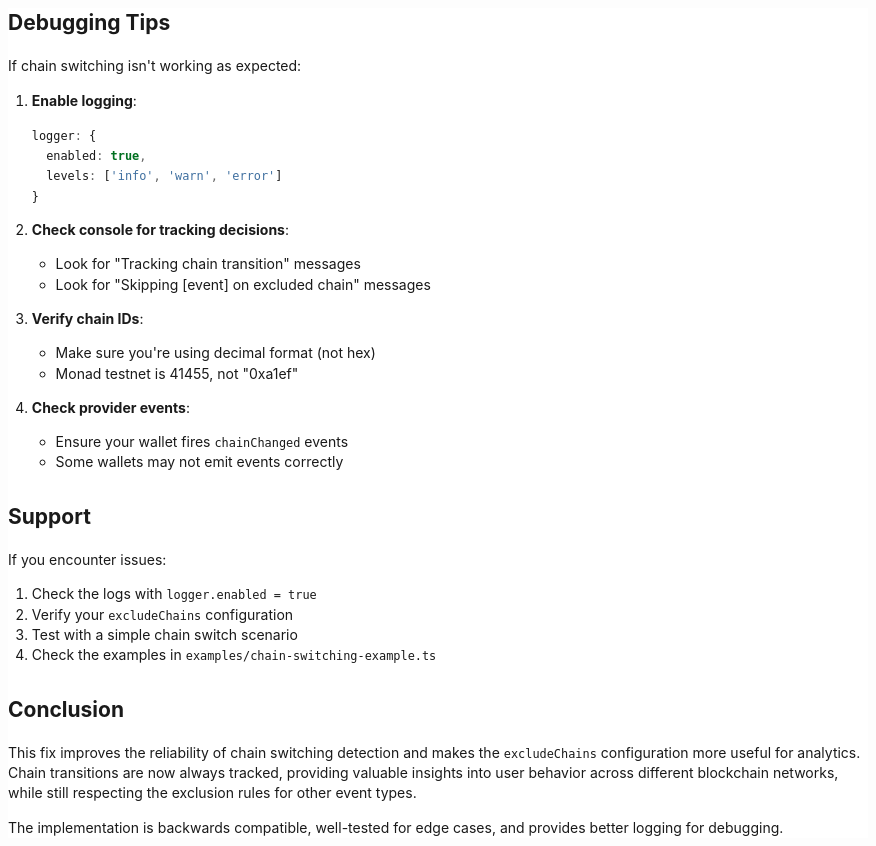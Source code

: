 ## Debugging Tips

If chain switching isn't working as expected:

1. **Enable logging**:
   ```typescript
   logger: {
     enabled: true,
     levels: ['info', 'warn', 'error']
   }
   ```

2. **Check console for tracking decisions**:
   - Look for "Tracking chain transition" messages
   - Look for "Skipping [event] on excluded chain" messages

3. **Verify chain IDs**:
   - Make sure you're using decimal format (not hex)
   - Monad testnet is 41455, not "0xa1ef"

4. **Check provider events**:
   - Ensure your wallet fires `chainChanged` events
   - Some wallets may not emit events correctly

## Support

If you encounter issues:

1. Check the logs with `logger.enabled = true`
2. Verify your `excludeChains` configuration
3. Test with a simple chain switch scenario
4. Check the examples in `examples/chain-switching-example.ts`

## Conclusion

This fix improves the reliability of chain switching detection and makes the `excludeChains` configuration more useful for analytics. Chain transitions are now always tracked, providing valuable insights into user behavior across different blockchain networks, while still respecting the exclusion rules for other event types.

The implementation is backwards compatible, well-tested for edge cases, and provides better logging for debugging.


